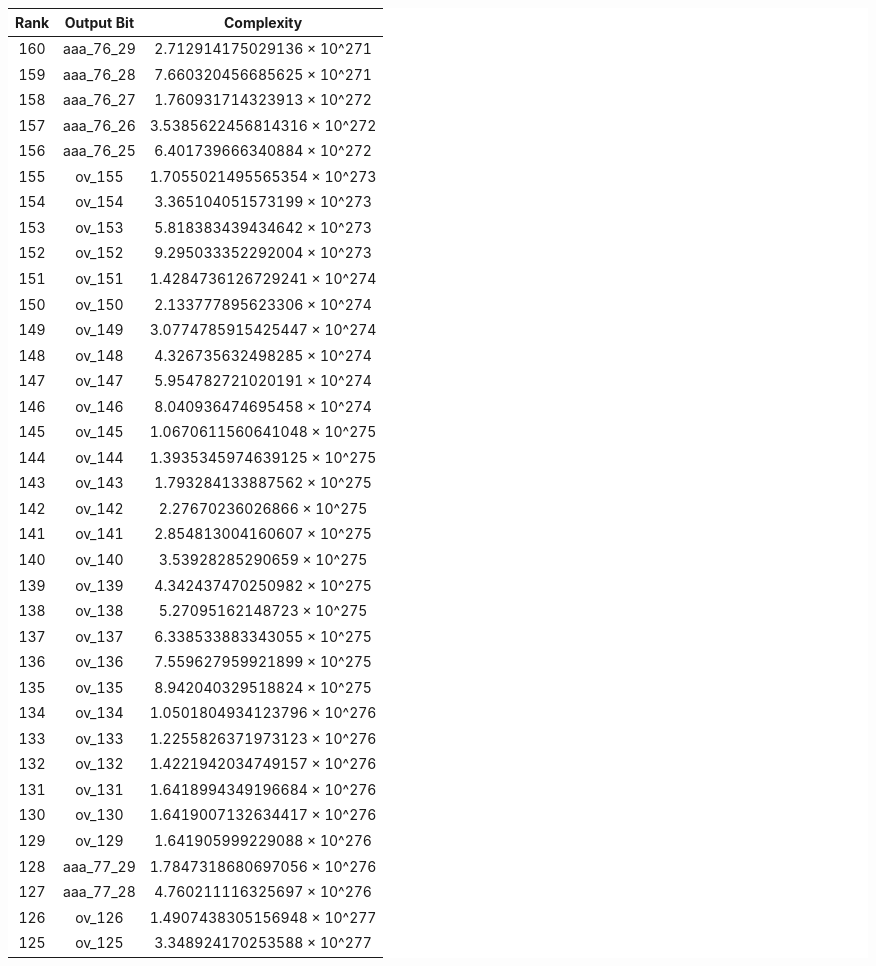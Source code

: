 | Rank | Output Bit | Complexity |
|:----:|:----------:|:----------:|
| 160 | aaa_76_29 | 2.712914175029136 × 10^271 |
| 159 | aaa_76_28 | 7.660320456685625 × 10^271 |
| 158 | aaa_76_27 | 1.760931714323913 × 10^272 |
| 157 | aaa_76_26 | 3.5385622456814316 × 10^272 |
| 156 | aaa_76_25 | 6.401739666340884 × 10^272 |
| 155 | ov_155 | 1.7055021495565354 × 10^273 |
| 154 | ov_154 | 3.365104051573199 × 10^273 |
| 153 | ov_153 | 5.818383439434642 × 10^273 |
| 152 | ov_152 | 9.295033352292004 × 10^273 |
| 151 | ov_151 | 1.4284736126729241 × 10^274 |
| 150 | ov_150 | 2.133777895623306 × 10^274 |
| 149 | ov_149 | 3.0774785915425447 × 10^274 |
| 148 | ov_148 | 4.326735632498285 × 10^274 |
| 147 | ov_147 | 5.954782721020191 × 10^274 |
| 146 | ov_146 | 8.040936474695458 × 10^274 |
| 145 | ov_145 | 1.0670611560641048 × 10^275 |
| 144 | ov_144 | 1.3935345974639125 × 10^275 |
| 143 | ov_143 | 1.793284133887562 × 10^275 |
| 142 | ov_142 | 2.27670236026866 × 10^275 |
| 141 | ov_141 | 2.854813004160607 × 10^275 |
| 140 | ov_140 | 3.53928285290659 × 10^275 |
| 139 | ov_139 | 4.342437470250982 × 10^275 |
| 138 | ov_138 | 5.27095162148723 × 10^275 |
| 137 | ov_137 | 6.338533883343055 × 10^275 |
| 136 | ov_136 | 7.559627959921899 × 10^275 |
| 135 | ov_135 | 8.942040329518824 × 10^275 |
| 134 | ov_134 | 1.0501804934123796 × 10^276 |
| 133 | ov_133 | 1.2255826371973123 × 10^276 |
| 132 | ov_132 | 1.4221942034749157 × 10^276 |
| 131 | ov_131 | 1.6418994349196684 × 10^276 |
| 130 | ov_130 | 1.6419007132634417 × 10^276 |
| 129 | ov_129 | 1.641905999229088 × 10^276 |
| 128 | aaa_77_29 | 1.7847318680697056 × 10^276 |
| 127 | aaa_77_28 | 4.760211116325697 × 10^276 |
| 126 | ov_126 | 1.4907438305156948 × 10^277 |
| 125 | ov_125 | 3.348924170253588 × 10^277 |